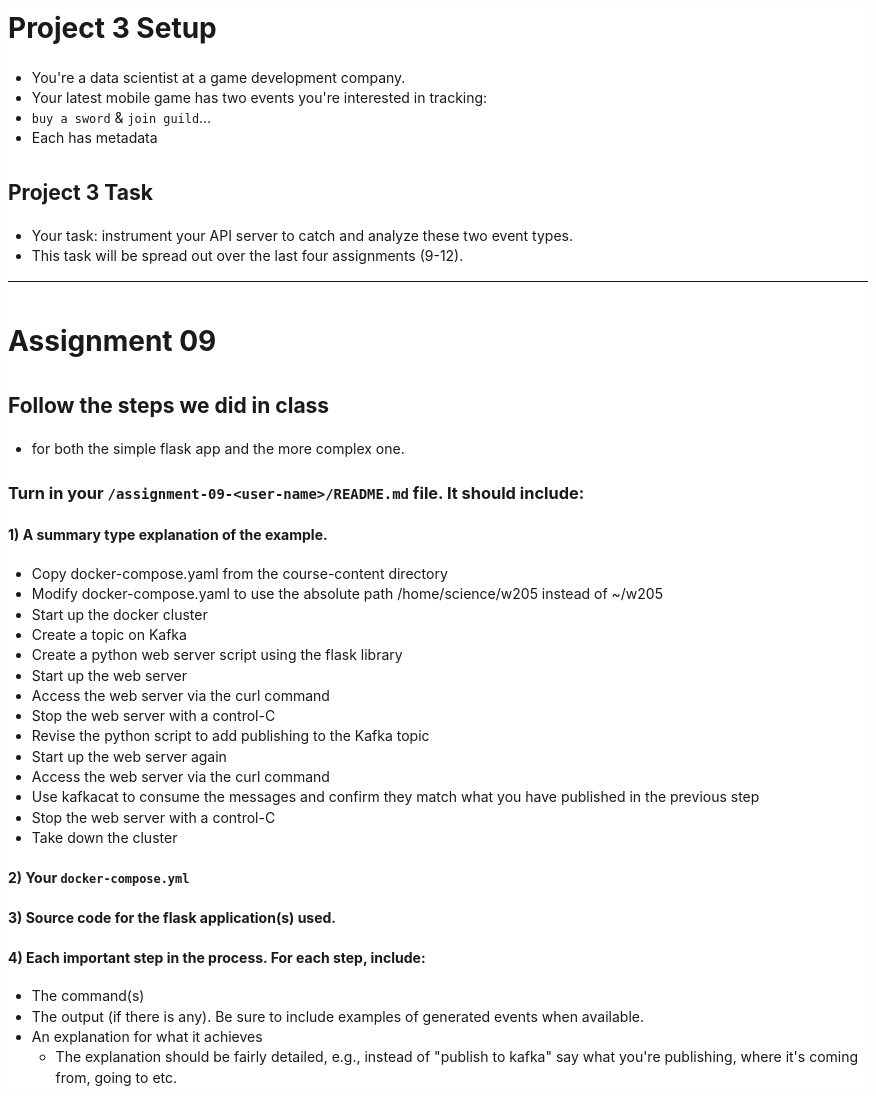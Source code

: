# Project 3 Setup

- You're a data scientist at a game development company.  
- Your latest mobile game has two events you're interested in tracking: 
- `buy a sword` & `join guild`...
- Each has metadata

## Project 3 Task
- Your task: instrument your API server to catch and analyze these two
event types.
- This task will be spread out over the last four assignments (9-12).

---

# Assignment 09

## Follow the steps we did in class 
- for both the simple flask app and the more complex one.

### Turn in your `/assignment-09-<user-name>/README.md` file. It should include:

#### 1) A summary type explanation of the example. ####
* Copy docker-compose.yaml from the course-content directory
* Modify docker-compose.yaml to use the absolute path /home/science/w205 instead of ~/w205
* Start up the docker cluster
* Create a topic on Kafka
* Create a python web server script using the flask library
* Start up the web server
* Access the web server via the curl command
* Stop the web server with a control-C
* Revise the python script to add publishing to the Kafka topic
* Start up the web server again
* Access the web server via the curl command
* Use kafkacat to consume the messages and confirm they match what you have published in the previous step
* Stop the web server with a control-C
* Take down the cluster

#### 2) Your `docker-compose.yml` ####
#### 3) Source code for the flask application(s) used. ####
#### 4) Each important step in the process. For each step, include: ####
  * The command(s) 
  * The output (if there is any).  Be sure to include examples of generated events when available.
  * An explanation for what it achieves 
    * The explanation should be fairly detailed, e.g., instead of "publish to kafka" say what you're publishing, where it's coming from, going to etc.
